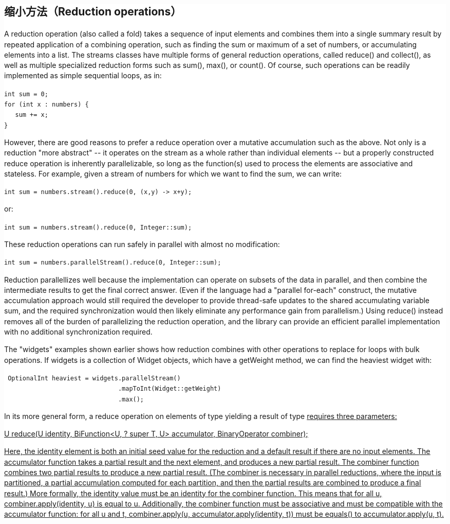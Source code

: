 ## 缩小方法（Reduction operations）

A reduction operation (also called a fold) takes a sequence of input elements and combines them into a single summary result by repeated application of a combining operation, such as finding the sum or maximum of a set of numbers, or accumulating elements into a list. The streams classes have multiple forms of general reduction operations, called reduce() and collect(), as well as multiple specialized reduction forms such as sum(), max(), or count().
Of course, such operations can be readily implemented as simple sequential loops, as in:


    int sum = 0;
    for (int x : numbers) {
       sum += x;
    }
 
However, there are good reasons to prefer a reduce operation over a mutative accumulation such as the above. Not only is a reduction "more abstract" -- it operates on the stream as a whole rather than individual elements -- but a properly constructed reduce operation is inherently parallelizable, so long as the function(s) used to process the elements are associative and stateless. For example, given a stream of numbers for which we want to find the sum, we can write:

    int sum = numbers.stream().reduce(0, (x,y) -> x+y);
 
or:

    int sum = numbers.stream().reduce(0, Integer::sum);
 
These reduction operations can run safely in parallel with almost no modification:


    int sum = numbers.parallelStream().reduce(0, Integer::sum);
 
Reduction parallellizes well because the implementation can operate on subsets of the data in parallel, and then combine the intermediate results to get the final correct answer. (Even if the language had a "parallel for-each" construct, the mutative accumulation approach would still required the developer to provide thread-safe updates to the shared accumulating variable sum, and the required synchronization would then likely eliminate any performance gain from parallelism.) Using reduce() instead removes all of the burden of parallelizing the reduction operation, and the library can provide an efficient parallel implementation with no additional synchronization required.

The "widgets" examples shown earlier shows how reduction combines with other operations to replace for loops with bulk operations. If widgets is a collection of Widget objects, which have a getWeight method, we can find the heaviest widget with:


     OptionalInt heaviest = widgets.parallelStream()
                                   .mapToInt(Widget::getWeight)
                                   .max();
 
In its more general form, a reduce operation on elements of type <T> yielding a result of type <U> requires three parameters:


 <U> U reduce(U identity,
              BiFunction<U, ? super T, U> accumulator,
              BinaryOperator<U> combiner);
 
Here, the identity element is both an initial seed value for the reduction and a default result if there are no input elements. The accumulator function takes a partial result and the next element, and produces a new partial result. The combiner function combines two partial results to produce a new partial result. (The combiner is necessary in parallel reductions, where the input is partitioned, a partial accumulation computed for each partition, and then the partial results are combined to produce a final result.)
More formally, the identity value must be an identity for the combiner function. This means that for all u, combiner.apply(identity, u) is equal to u. Additionally, the combiner function must be associative and must be compatible with the accumulator function: for all u and t, combiner.apply(u, accumulator.apply(identity, t)) must be equals() to accumulator.apply(u, t).
